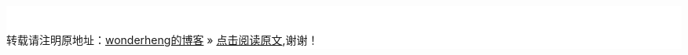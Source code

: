 <br>

转载请注明原地址：[wonderheng的博客](http://www.wonderheng.top) » [点击阅读原文](http://www.wonderheng.top/2018/06/浅谈java---多线程),谢谢！